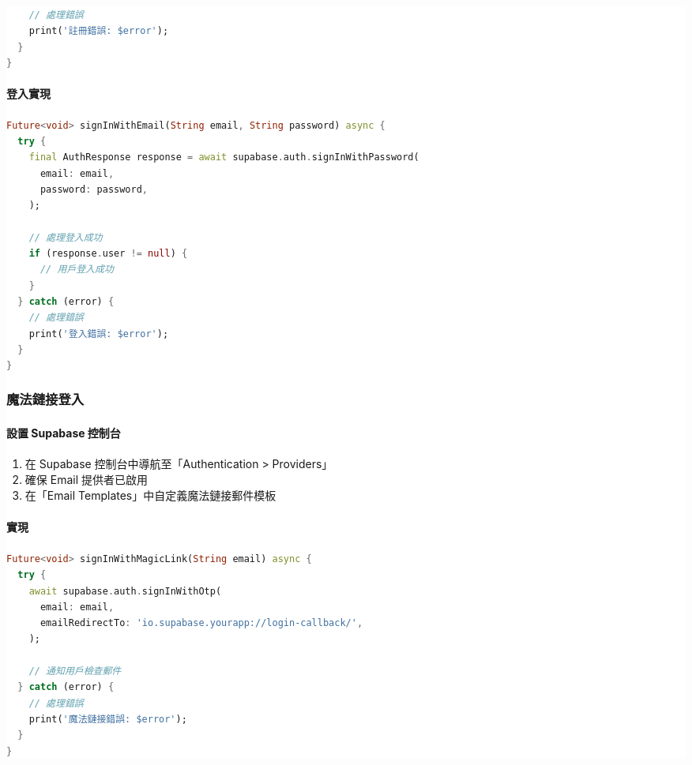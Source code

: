 ```dart
    // 處理錯誤
    print('註冊錯誤: $error');
  }
}
```

#### 登入實現

```dart
Future<void> signInWithEmail(String email, String password) async {
  try {
    final AuthResponse response = await supabase.auth.signInWithPassword(
      email: email,
      password: password,
    );

    // 處理登入成功
    if (response.user != null) {
      // 用戶登入成功
    }
  } catch (error) {
    // 處理錯誤
    print('登入錯誤: $error');
  }
}
```

### 魔法鏈接登入

#### 設置 Supabase 控制台

1. 在 Supabase 控制台中導航至「Authentication > Providers」
2. 確保 Email 提供者已啟用
3. 在「Email Templates」中自定義魔法鏈接郵件模板

#### 實現

```dart
Future<void> signInWithMagicLink(String email) async {
  try {
    await supabase.auth.signInWithOtp(
      email: email,
      emailRedirectTo: 'io.supabase.yourapp://login-callback/',
    );

    // 通知用戶檢查郵件
  } catch (error) {
    // 處理錯誤
    print('魔法鏈接錯誤: $error');
  }
}
```
